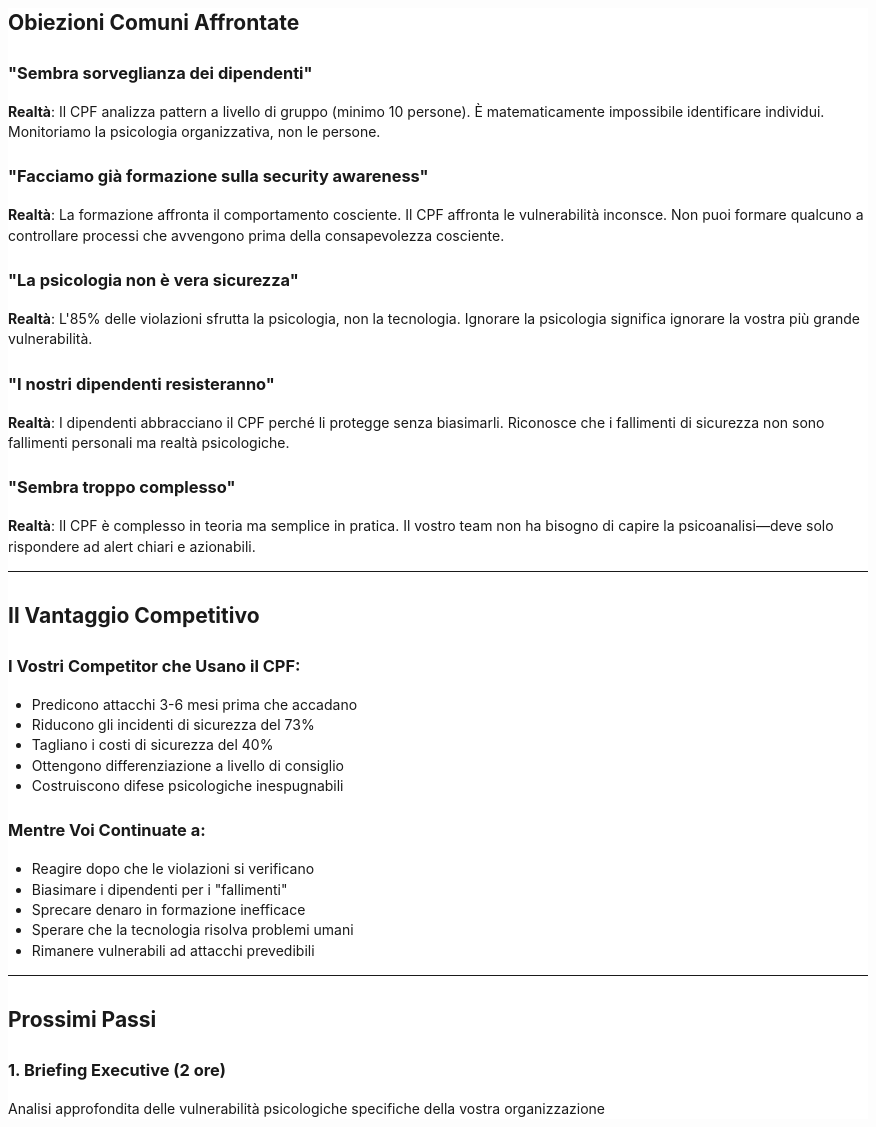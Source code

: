 
## Obiezioni Comuni Affrontate

### "Sembra sorveglianza dei dipendenti"
**Realtà**: Il CPF analizza pattern a livello di gruppo (minimo 10 persone). È matematicamente impossibile identificare individui. Monitoriamo la psicologia organizzativa, non le persone.

### "Facciamo già formazione sulla security awareness"
**Realtà**: La formazione affronta il comportamento cosciente. Il CPF affronta le vulnerabilità inconsce. Non puoi formare qualcuno a controllare processi che avvengono prima della consapevolezza cosciente.

### "La psicologia non è vera sicurezza"
**Realtà**: L'85% delle violazioni sfrutta la psicologia, non la tecnologia. Ignorare la psicologia significa ignorare la vostra più grande vulnerabilità.

### "I nostri dipendenti resisteranno"
**Realtà**: I dipendenti abbracciano il CPF perché li protegge senza biasimarli. Riconosce che i fallimenti di sicurezza non sono fallimenti personali ma realtà psicologiche.

### "Sembra troppo complesso"
**Realtà**: Il CPF è complesso in teoria ma semplice in pratica. Il vostro team non ha bisogno di capire la psicoanalisi—deve solo rispondere ad alert chiari e azionabili.

---

## Il Vantaggio Competitivo

### I Vostri Competitor che Usano il CPF:
- Predicono attacchi 3-6 mesi prima che accadano
- Riducono gli incidenti di sicurezza del 73%
- Tagliano i costi di sicurezza del 40%
- Ottengono differenziazione a livello di consiglio
- Costruiscono difese psicologiche inespugnabili

### Mentre Voi Continuate a:
- Reagire dopo che le violazioni si verificano
- Biasimare i dipendenti per i "fallimenti"
- Sprecare denaro in formazione inefficace
- Sperare che la tecnologia risolva problemi umani
- Rimanere vulnerabili ad attacchi prevedibili

---

## Prossimi Passi

### 1. Briefing Executive (2 ore)
Analisi approfondita delle vulnerabilità psicologiche specifiche della vostra organizzazione
